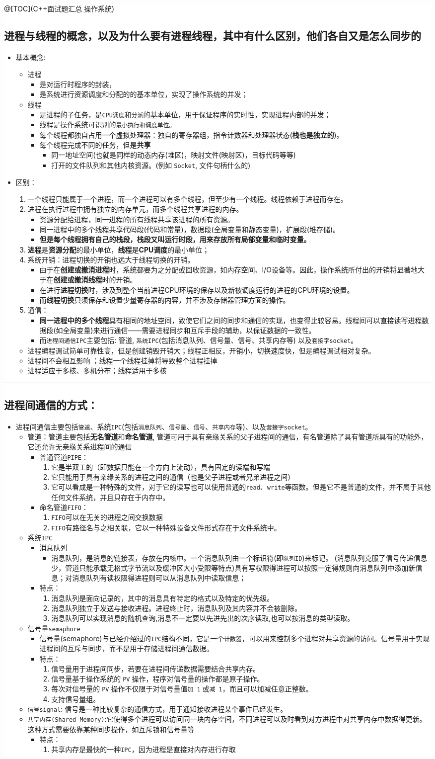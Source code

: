 ﻿@[TOC](C++面试题汇总 操作系统)
## 进程与线程的概念，以及为什么要有进程线程，其中有什么区别，他们各自又是怎么同步的
- 基本概念:
	- 进程
		- 是对运行时程序的封装，
		- 是系统进行资源调度和分配的的基本单位，实现了操作系统的并发；
	- 线程
		- 是进程的子任务，是`CPU调度`和`分派`的基本单位，用于保证程序的实时性，实现进程内部的并发；
		- 线程是操作系统可识别的`最小执行和调度单位`。
		- 每个线程都独自占用一个虚拟处理器：独自的寄存器组，指令计数器和处理器状态(**栈也是独立的**)。
		- 每个线程完成不同的任务，但是**共享**
			- 同一地址空间(也就是同样的动态内存(堆区)，映射文件(映射区)，目标代码等等)
			- 打开的文件队列和其他内核资源。(例如 `Socket`, 文件句柄什么的)

- 区别：
	1) 一个线程只能属于一个进程，而一个进程可以有多个线程，但至少有一个线程。线程依赖于进程而存在。
	2) 进程在执行过程中拥有独立的内存单元，而多个线程共享进程的内存。
		- 资源分配给进程，同一进程的所有线程共享该进程的所有资源。
		- 同一进程中的多个线程共享代码段(代码和常量)，数据段(全局变量和静态变量)，扩展段(堆存储)。
		- **但是每个线程拥有自己的栈段，栈段又叫运行时段，用来存放所有局部变量和临时变量。**
	3) **进程**是**资源分配**的最小单位，**线程**是**CPU调度**的最小单位；
	4) 系统开销：进程切换的开销也远大于线程切换的开销。
		- 由于在**创建或撤消进程**时，系统都要为之分配或回收资源，如内存空间、I/O设备等。因此，操作系统所付出的开销将显著地大于在**创建或撤消线程**时的开销。
		- 在进行**进程切换**时，涉及到整个当前进程CPU环境的保存以及新被调度运行的进程的CPU环境的设置。
		- 而**线程切换**只须保存和设置少量寄存器的内容，并不涉及存储器管理方面的操作。
	5) 通信：
		- **同一进程中的多个线程**具有相同的地址空间，致使它们之间的同步和通信的实现，也变得比较容易。线程间可以直接读写进程数据段(如全局变量)来进行通信——需要进程同步和互斥手段的辅助，以保证数据的一致性。
		- 而`进程间通信IPC`主要包括: 管道, `系统IPC`(包括消息队列、信号量、信号、共享内存等) 以及`套接字socket`。
	- 进程编程调试简单可靠性高，但是创建销毁开销大；线程正相反，开销小，切换速度快，但是编程调试相对复杂。
	- 进程间不会相互影响 ；线程一个线程挂掉将导致整个进程挂掉
	- 进程适应于多核、多机分布；线程适用于多核
---
## 进程间通信的方式：
- 进程间通信主要包括`管道`、系统`IPC`(包括`消息队列`、`信号量`、`信号`、`共享内存`等)、以及`套接字socket`。
	- 管道：管道主要包括**无名管道**和**命名管道**, 管道可用于具有亲缘关系的父子进程间的通信，有名管道除了具有管道所具有的功能外，它还允许无亲缘关系进程间的通信
		- 普通管道`PIPE`：
			1) 它是半双工的（即数据只能在一个方向上流动），具有固定的读端和写端
			2) 它只能用于具有亲缘关系的进程之间的通信（也是父子进程或者兄弟进程之间）
			3) 它可以看成是一种特殊的文件，对于它的读写也可以使用普通的`read`、`write`等函数。但是它不是普通的文件，并不属于其他任何文件系统，并且只存在于内存中。
		- 命名管道`FIFO`：
			1) `FIFO`可以在无关的进程之间交换数据
			2) `FIFO`有路径名与之相关联，它以一种特殊设备文件形式存在于文件系统中。
	- 系统`IPC`
		- 消息队列
			- 消息队列，是消息的链接表，存放在内核中。一个消息队列由一个标识符(即`队列ID`)来标记。 (消息队列克服了信号传递信息少，管道只能承载无格式字节流以及缓冲区大小受限等特点)具有写权限得进程可以按照一定得规则向消息队列中添加新信息；对消息队列有读权限得进程则可以从消息队列中读取信息；
		- 特点：
			1) 消息队列是面向记录的，其中的消息具有特定的格式以及特定的优先级。
			2) 消息队列独立于发送与接收进程。进程终止时，消息队列及其内容并不会被删除。
			3) 消息队列可以实现消息的随机查询,消息不一定要以先进先出的次序读取,也可以按消息的类型读取。
	- 信号量`semaphore`
		- 信号量(semaphore)与已经介绍过的`IPC`结构不同，它是一个`计数器`，可以用来控制多个进程对共享资源的访问。信号量用于实现进程间的互斥与同步，而不是用于存储进程间通信数据。
		- 特点：
			1) 信号量用于进程间同步，若要在进程间传递数据需要结合共享内存。
			2) 信号量基于操作系统的 `PV` 操作，程序对信号量的操作都是原子操作。
			3) 每次对信号量的 `PV` 操作不仅限于对信号量值`加 1` 或`减 1`，而且可以加减任意正整数。
			4) 支持信号量组。
	- `信号signal`: 信号是一种比较复杂的通信方式，用于通知接收进程某个事件已经发生。
	- `共享内存(Shared Memory)`:它使得多个进程可以访问同一块内存空间，不同进程可以及时看到对方进程中对共享内存中数据得更新。这种方式需要依靠某种同步操作，如互斥锁和信号量等
		- 特点：
			1) 共享内存是最快的一种`IPC`，因为进程是直接对内存进行存取